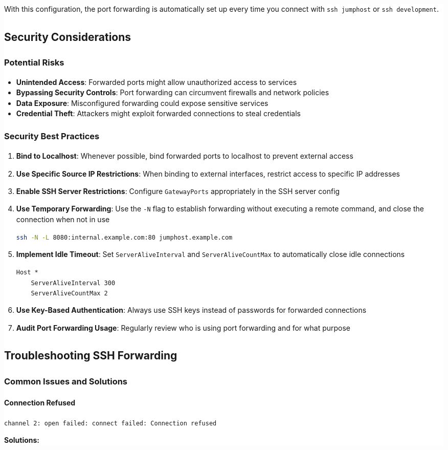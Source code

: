 With this configuration, the port forwarding is automatically set up every time you connect with `ssh jumphost` or `ssh development`.

## Security Considerations

### Potential Risks

- **Unintended Access**: Forwarded ports might allow unauthorized access to services
- **Bypassing Security Controls**: Port forwarding can circumvent firewalls and network policies
- **Data Exposure**: Misconfigured forwarding could expose sensitive services
- **Credential Theft**: Attackers might exploit forwarded connections to steal credentials

### Security Best Practices

1. **Bind to Localhost**: Whenever possible, bind forwarded ports to localhost to prevent external access

2. **Use Specific Source IP Restrictions**: When binding to external interfaces, restrict access to specific IP addresses

3. **Enable SSH Server Restrictions**: Configure `GatewayPorts` appropriately in the SSH server config

4. **Use Temporary Forwarding**: Use the `-N` flag to establish forwarding without executing a remote command, and close the connection when not in use

   ```bash
   ssh -N -L 8080:internal.example.com:80 jumphost.example.com
   ```

5. **Implement Idle Timeout**: Set `ServerAliveInterval` and `ServerAliveCountMax` to automatically close idle connections

   ```text
   Host *
       ServerAliveInterval 300
       ServerAliveCountMax 2
   ```

6. **Use Key-Based Authentication**: Always use SSH keys instead of passwords for forwarded connections

7. **Audit Port Forwarding Usage**: Regularly review who is using port forwarding and for what purpose

## Troubleshooting SSH Forwarding

### Common Issues and Solutions

#### Connection Refused

```text
channel 2: open failed: connect failed: Connection refused
```

**Solutions:**

